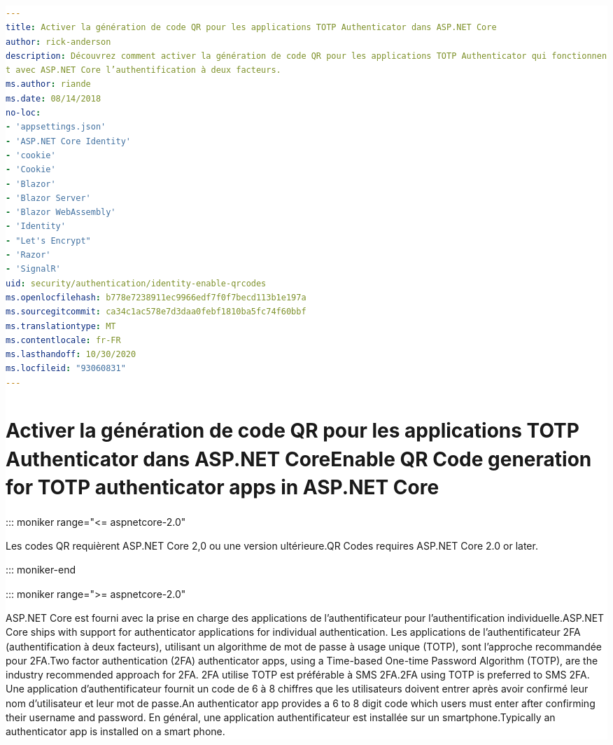 ```yaml
---
title: Activer la génération de code QR pour les applications TOTP Authenticator dans ASP.NET Core
author: rick-anderson
description: Découvrez comment activer la génération de code QR pour les applications TOTP Authenticator qui fonctionnent avec ASP.NET Core l’authentification à deux facteurs.
ms.author: riande
ms.date: 08/14/2018
no-loc:
- 'appsettings.json'
- 'ASP.NET Core Identity'
- 'cookie'
- 'Cookie'
- 'Blazor'
- 'Blazor Server'
- 'Blazor WebAssembly'
- 'Identity'
- "Let's Encrypt"
- 'Razor'
- 'SignalR'
uid: security/authentication/identity-enable-qrcodes
ms.openlocfilehash: b778e7238911ec9966edf7f0f7becd113b1e197a
ms.sourcegitcommit: ca34c1ac578e7d3daa0febf1810ba5fc74f60bbf
ms.translationtype: MT
ms.contentlocale: fr-FR
ms.lasthandoff: 10/30/2020
ms.locfileid: "93060831"
---
```

# <a name="enable-qr-code-generation-for-totp-authenticator-apps-in-aspnet-core"></a><span data-ttu-id="bd195-103">Activer la génération de code QR pour les applications TOTP Authenticator dans ASP.NET Core</span><span class="sxs-lookup"><span data-stu-id="bd195-103">Enable QR Code generation for TOTP authenticator apps in ASP.NET Core</span></span>

::: moniker range="<= aspnetcore-2.0"

<span data-ttu-id="bd195-104">Les codes QR requièrent ASP.NET Core 2,0 ou une version ultérieure.</span><span class="sxs-lookup"><span data-stu-id="bd195-104">QR Codes requires ASP.NET Core 2.0 or later.</span></span>

::: moniker-end

::: moniker range=">= aspnetcore-2.0"

<span data-ttu-id="bd195-105">ASP.NET Core est fourni avec la prise en charge des applications de l’authentificateur pour l’authentification individuelle.</span><span class="sxs-lookup"><span data-stu-id="bd195-105">ASP.NET Core ships with support for authenticator applications for individual authentication.</span></span> <span data-ttu-id="bd195-106">Les applications de l’authentificateur 2FA (authentification à deux facteurs), utilisant un algorithme de mot de passe à usage unique (TOTP), sont l’approche recommandée pour 2FA.</span><span class="sxs-lookup"><span data-stu-id="bd195-106">Two factor authentication (2FA) authenticator apps, using a Time-based One-time Password Algorithm (TOTP), are the industry recommended approach for 2FA.</span></span> <span data-ttu-id="bd195-107">2FA utilise TOTP est préférable à SMS 2FA.</span><span class="sxs-lookup"><span data-stu-id="bd195-107">2FA using TOTP is preferred to SMS 2FA.</span></span> <span data-ttu-id="bd195-108">Une application d’authentificateur fournit un code de 6 à 8 chiffres que les utilisateurs doivent entrer après avoir confirmé leur nom d’utilisateur et leur mot de passe.</span><span class="sxs-lookup"><span data-stu-id="bd195-108">An authenticator app provides a 6 to 8 digit code which users must enter after confirming their username and password.</span></span> <span data-ttu-id="bd195-109">En général, une application authentificateur est installée sur un smartphone.</span><span class="sxs-lookup"><span data-stu-id="bd195-109">Typically an authenticator app is installed on a smart phone.</span></span>
